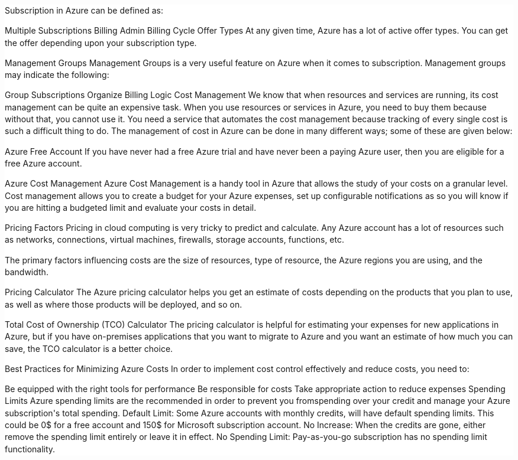 Subscription in Azure can be defined as:

Multiple Subscriptions
Billing Admin
Billing Cycle
Offer Types
At any given time, Azure has a lot of active offer types. You can get the offer depending upon your subscription type.

Management Groups
Management Groups is a very useful feature on Azure when it comes to subscription. Management groups may indicate the following:

Group Subscriptions
Organize
Billing Logic
Cost Management
We know that when resources and services are running, its cost management can be quite an expensive task. When you use resources or services in Azure, you need to buy them because without that, you cannot use it. You need a service that automates the cost management because tracking of every single cost is such a difficult thing to do. The management of cost in Azure can be done in many different ways; some of these are given below:

Azure Free Account
If you have never had a free Azure trial and have never been a paying Azure user, then you are eligible for a free Azure account.

Azure Cost Management
Azure Cost Management is a handy tool in Azure that allows the study of your costs on a granular level. Cost management allows you to create a budget for your Azure expenses, set up configurable notifications as so you will know if you are hitting a budgeted limit and evaluate your costs in detail.

Pricing Factors
Pricing in cloud computing is very tricky to predict and calculate. Any Azure account has a lot of resources such as networks, connections, virtual machines, firewalls, storage accounts, functions, etc.

The primary factors influencing costs are the size of resources, type of resource, the Azure regions you are using, and the bandwidth.

Pricing Calculator
The Azure pricing calculator helps you get an estimate of costs depending on the products that you plan to use, as well as where those products will be deployed, and so on.

Total Cost of Ownership (TCO) Calculator
The pricing calculator is helpful for estimating your expenses for new applications in Azure, but if you have on-premises applications that you want to migrate to Azure and you want an estimate of how much you can save, the TCO calculator is a better choice.

Best Practices for Minimizing Azure Costs
In order to implement cost control effectively and reduce costs, you need to:

Be equipped with the right tools for performance
Be responsible for costs
Take appropriate action to reduce expenses
Spending Limits
Azure spending limits are the recommended in order to prevent you fromspending over your credit and manage your Azure subscription's total spending. Default Limit: Some Azure accounts with monthly credits, will have default spending limits. This could be 0$ for a free account and 150$ for Microsoft subscription account. No Increase: When the credits are gone, either remove the spending limit entirely or leave it in effect. No Spending Limit: Pay-as-you-go subscription has no spending limit functionality.
